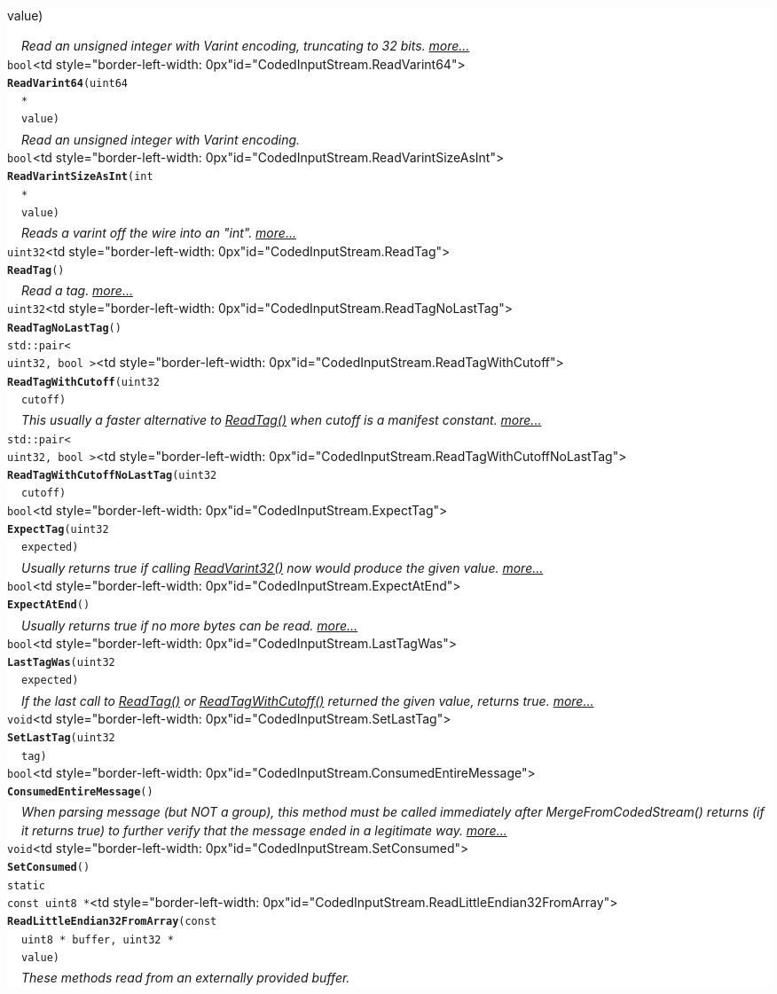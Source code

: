 value)</code></div><div style="font-style: italic; margin-top: 4px; margin-left: 16px;">Read an unsigned integer with Varint encoding, truncating to 32 bits.  <a href="#CodedInputStream.ReadVarint32.details">more...</a></div></td></tr><tr><td style="border-right-width: 0px; text-align: right;"><code>bool</code></td><td style="border-left-width: 0px"id="CodedInputStream.ReadVarint64"><div style="padding-left: 16px; text-indent: -16px"><code><b>ReadVarint64</b>(uint64 * value)</code></div><div style="font-style: italic; margin-top: 4px; margin-left: 16px;">Read an unsigned integer with Varint encoding. </div></td></tr><tr><td style="border-right-width: 0px; text-align: right;"><code>bool</code></td><td style="border-left-width: 0px"id="CodedInputStream.ReadVarintSizeAsInt"><div style="padding-left: 16px; text-indent: -16px"><code><b>ReadVarintSizeAsInt</b>(int * value)</code></div><div style="font-style: italic; margin-top: 4px; margin-left: 16px;">Reads a varint off the wire into an "int".  <a href="#CodedInputStream.ReadVarintSizeAsInt.details">more...</a></div></td></tr><tr><td style="border-right-width: 0px; text-align: right;"><code>uint32</code></td><td style="border-left-width: 0px"id="CodedInputStream.ReadTag"><div style="padding-left: 16px; text-indent: -16px"><code><b>ReadTag</b>()</code></div><div style="font-style: italic; margin-top: 4px; margin-left: 16px;">Read a tag.  <a href="#CodedInputStream.ReadTag.details">more...</a></div></td></tr><tr><td style="border-right-width: 0px; text-align: right;"><code>uint32</code></td><td style="border-left-width: 0px"id="CodedInputStream.ReadTagNoLastTag"><div style="padding-left: 16px; text-indent: -16px"><code><b>ReadTagNoLastTag</b>()</code></div></td></tr><tr><td style="border-right-width: 0px; text-align: right;"><code>std::pair&lt; uint32, bool &gt;</code></td><td style="border-left-width: 0px"id="CodedInputStream.ReadTagWithCutoff"><div style="padding-left: 16px; text-indent: -16px"><code><b>ReadTagWithCutoff</b>(uint32 cutoff)</code></div><div style="font-style: italic; margin-top: 4px; margin-left: 16px;">This usually a faster alternative to <a href='google.protobuf.io.coded_stream#CodedInputStream.ReadTag'>ReadTag()</a> when cutoff is a manifest constant.  <a href="#CodedInputStream.ReadTagWithCutoff.details">more...</a></div></td></tr><tr><td style="border-right-width: 0px; text-align: right;"><code>std::pair&lt; uint32, bool &gt;</code></td><td style="border-left-width: 0px"id="CodedInputStream.ReadTagWithCutoffNoLastTag"><div style="padding-left: 16px; text-indent: -16px"><code><b>ReadTagWithCutoffNoLastTag</b>(uint32 cutoff)</code></div></td></tr><tr><td style="border-right-width: 0px; text-align: right;"><code>bool</code></td><td style="border-left-width: 0px"id="CodedInputStream.ExpectTag"><div style="padding-left: 16px; text-indent: -16px"><code><b>ExpectTag</b>(uint32 expected)</code></div><div style="font-style: italic; margin-top: 4px; margin-left: 16px;">Usually returns true if calling <a href='google.protobuf.io.coded_stream#CodedInputStream.ReadVarint32'>ReadVarint32()</a> now would produce the given value.  <a href="#CodedInputStream.ExpectTag.details">more...</a></div></td></tr><tr><td style="border-right-width: 0px; text-align: right;"><code>bool</code></td><td style="border-left-width: 0px"id="CodedInputStream.ExpectAtEnd"><div style="padding-left: 16px; text-indent: -16px"><code><b>ExpectAtEnd</b>()</code></div><div style="font-style: italic; margin-top: 4px; margin-left: 16px;">Usually returns true if no more bytes can be read.  <a href="#CodedInputStream.ExpectAtEnd.details">more...</a></div></td></tr><tr><td style="border-right-width: 0px; text-align: right;"><code>bool</code></td><td style="border-left-width: 0px"id="CodedInputStream.LastTagWas"><div style="padding-left: 16px; text-indent: -16px"><code><b>LastTagWas</b>(uint32 expected)</code></div><div style="font-style: italic; margin-top: 4px; margin-left: 16px;">If the last call to <a href='google.protobuf.io.coded_stream#CodedInputStream.ReadTag'>ReadTag()</a> or <a href='google.protobuf.io.coded_stream#CodedInputStream.ReadTagWithCutoff'>ReadTagWithCutoff()</a> returned the given value, returns true.  <a href="#CodedInputStream.LastTagWas.details">more...</a></div></td></tr><tr><td style="border-right-width: 0px; text-align: right;"><code>void</code></td><td style="border-left-width: 0px"id="CodedInputStream.SetLastTag"><div style="padding-left: 16px; text-indent: -16px"><code><b>SetLastTag</b>(uint32 tag)</code></div></td></tr><tr><td style="border-right-width: 0px; text-align: right;"><code>bool</code></td><td style="border-left-width: 0px"id="CodedInputStream.ConsumedEntireMessage"><div style="padding-left: 16px; text-indent: -16px"><code><b>ConsumedEntireMessage</b>()</code></div><div style="font-style: italic; margin-top: 4px; margin-left: 16px;">When parsing message (but NOT a group), this method must be called immediately after MergeFromCodedStream() returns (if it returns true) to further verify that the message ended in a legitimate way.  <a href="#CodedInputStream.ConsumedEntireMessage.details">more...</a></div></td></tr><tr><td style="border-right-width: 0px; text-align: right;"><code>void</code></td><td style="border-left-width: 0px"id="CodedInputStream.SetConsumed"><div style="padding-left: 16px; text-indent: -16px"><code><b>SetConsumed</b>()</code></div></td></tr><tr><td style="border-right-width: 0px; text-align: right;"><code>static const uint8 *</code></td><td style="border-left-width: 0px"id="CodedInputStream.ReadLittleEndian32FromArray"><div style="padding-left: 16px; text-indent: -16px"><code><b>ReadLittleEndian32FromArray</b>(const uint8 * buffer, uint32 * value)</code></div><div style="font-style: italic; margin-top: 4px; margin-left: 16px;">These methods read from an externally provided buffer.